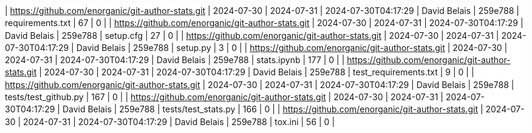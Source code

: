 | https://github.com/enorganic/git-author-stats.git | 2024-07-30 | 2024-07-31 | 2024-07-30T04:17:29 | David Belais | 259e788 | requirements.txt                 | 67         | 0         |
| https://github.com/enorganic/git-author-stats.git | 2024-07-30 | 2024-07-31 | 2024-07-30T04:17:29 | David Belais | 259e788 | setup.cfg                        | 27         | 0         |
| https://github.com/enorganic/git-author-stats.git | 2024-07-30 | 2024-07-31 | 2024-07-30T04:17:29 | David Belais | 259e788 | setup.py                         | 3          | 0         |
| https://github.com/enorganic/git-author-stats.git | 2024-07-30 | 2024-07-31 | 2024-07-30T04:17:29 | David Belais | 259e788 | stats.ipynb                      | 177        | 0         |
| https://github.com/enorganic/git-author-stats.git | 2024-07-30 | 2024-07-31 | 2024-07-30T04:17:29 | David Belais | 259e788 | test_requirements.txt            | 9          | 0         |
| https://github.com/enorganic/git-author-stats.git | 2024-07-30 | 2024-07-31 | 2024-07-30T04:17:29 | David Belais | 259e788 | tests/test_github.py             | 167        | 0         |
| https://github.com/enorganic/git-author-stats.git | 2024-07-30 | 2024-07-31 | 2024-07-30T04:17:29 | David Belais | 259e788 | tests/test_stats.py              | 166        | 0         |
| https://github.com/enorganic/git-author-stats.git | 2024-07-30 | 2024-07-31 | 2024-07-30T04:17:29 | David Belais | 259e788 | tox.ini                          | 56         | 0         |
